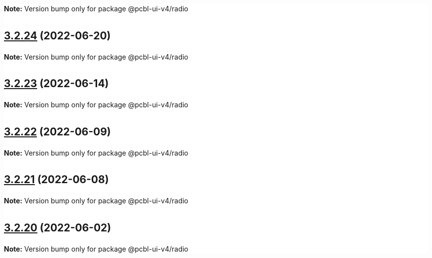 **Note:** Version bump only for package @pcbl-ui-v4/radio





## [3.2.24](https://bitbucket.pcbltools.ru/bitbucket/projects/EDUPOWER/repos/uikit4/browse/packages/ui/Radio/compare/@pcbl-ui-v4/radio@3.2.22...@pcbl-ui-v4/radio@3.2.24) (2022-06-20)

**Note:** Version bump only for package @pcbl-ui-v4/radio





## [3.2.23](https://bitbucket.pcbltools.ru/bitbucket/projects/EDUPOWER/repos/uikit4/browse/packages/ui/Radio/compare/@pcbl-ui-v4/radio@3.2.22...@pcbl-ui-v4/radio@3.2.23) (2022-06-14)

**Note:** Version bump only for package @pcbl-ui-v4/radio





## [3.2.22](https://bitbucket.pcbltools.ru/bitbucket/projects/EDUPOWER/repos/uikit4/browse/packages/ui/Radio/compare/@pcbl-ui-v4/radio@3.2.21...@pcbl-ui-v4/radio@3.2.22) (2022-06-09)

**Note:** Version bump only for package @pcbl-ui-v4/radio





## [3.2.21](https://bitbucket.pcbltools.ru/bitbucket/projects/EDUPOWER/repos/uikit4/browse/packages/ui/Radio/compare/@pcbl-ui-v4/radio@3.2.20...@pcbl-ui-v4/radio@3.2.21) (2022-06-08)

**Note:** Version bump only for package @pcbl-ui-v4/radio





## [3.2.20](https://bitbucket.pcbltools.ru/bitbucket/projects/EDUPOWER/repos/uikit4/browse/packages/ui/Radio/compare/@pcbl-ui-v4/radio@3.2.19...@pcbl-ui-v4/radio@3.2.20) (2022-06-02)

**Note:** Version bump only for package @pcbl-ui-v4/radio




